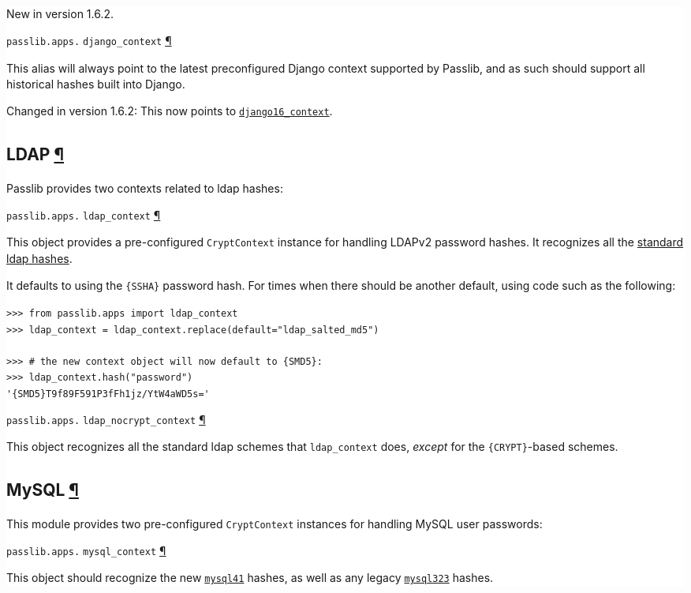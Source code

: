 New in version 1.6.2.

`passlib.apps.` `django_context` [¶](https://passlib.readthedocs.io/en/stable/lib/passlib.apps.html#passlib.apps.django_context "Permalink to this definition")

This alias will always point to the latest preconfigured Django
context supported by Passlib, and as such should support
all historical hashes built into Django.

Changed in version 1.6.2: This now points to [`django16_context`](https://passlib.readthedocs.io/en/stable/lib/passlib.apps.html#passlib.apps.django16_context "passlib.apps.django16_context").

## LDAP [¶](https://passlib.readthedocs.io/en/stable/lib/passlib.apps.html\#ldap "Permalink to this headline")

Passlib provides two contexts related to ldap hashes:

`passlib.apps.` `ldap_context` [¶](https://passlib.readthedocs.io/en/stable/lib/passlib.apps.html#passlib.apps.ldap_context "Permalink to this definition")

This object provides a pre-configured `CryptContext` instance
for handling LDAPv2 password hashes. It recognizes all
the [standard ldap hashes](https://passlib.readthedocs.io/en/stable/lib/passlib.hash.html#standard-ldap-hashes).

It defaults to using the `{SSHA}` password hash.
For times when there should be another default, using code such as the following:

```
>>> from passlib.apps import ldap_context
>>> ldap_context = ldap_context.replace(default="ldap_salted_md5")

>>> # the new context object will now default to {SMD5}:
>>> ldap_context.hash("password")
'{SMD5}T9f89F591P3fFh1jz/YtW4aWD5s='

```

`passlib.apps.` `ldap_nocrypt_context` [¶](https://passlib.readthedocs.io/en/stable/lib/passlib.apps.html#passlib.apps.ldap_nocrypt_context "Permalink to this definition")

This object recognizes all the standard ldap schemes that `ldap_context`
does, _except_ for the `{CRYPT}`-based schemes.

## MySQL [¶](https://passlib.readthedocs.io/en/stable/lib/passlib.apps.html\#mysql "Permalink to this headline")

This module provides two pre-configured `CryptContext` instances
for handling MySQL user passwords:

`passlib.apps.` `mysql_context` [¶](https://passlib.readthedocs.io/en/stable/lib/passlib.apps.html#passlib.apps.mysql_context "Permalink to this definition")

This object should recognize the new [`mysql41`](https://passlib.readthedocs.io/en/stable/lib/passlib.hash.mysql41.html#passlib.hash.mysql41 "passlib.hash.mysql41") hashes,
as well as any legacy [`mysql323`](https://passlib.readthedocs.io/en/stable/lib/passlib.hash.mysql323.html#passlib.hash.mysql323 "passlib.hash.mysql323") hashes.
